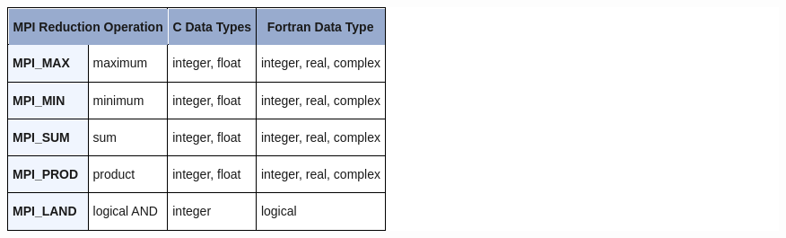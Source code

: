 <table style="border-collapse:collapse;border-spacing:0" class="tg"><thead><tr><th style="background-color:#98ABCE;border-color:black;border-style:solid;border-width:1px;font-family:Arial, sans-serif;font-size:14px;font-weight:bold;overflow:hidden;padding:10px 5px;position:-webkit-sticky;position:sticky;text-align:center;top:-1px;vertical-align:top;will-change:transform;word-break:normal" colspan="2"><span style="background-color:#98ABCE">MPI Reduction Operation</span></th><th style="background-color:#98ABCE;border-color:black;border-style:solid;border-width:1px;font-family:Arial, sans-serif;font-size:14px;font-weight:bold;overflow:hidden;padding:10px 5px;position:-webkit-sticky;position:sticky;text-align:center;top:-1px;vertical-align:top;will-change:transform;word-break:normal"><span style="background-color:#98ABCE">C Data Types</span></th><th style="background-color:#98ABCE;border-color:black;border-style:solid;border-width:1px;font-family:Arial, sans-serif;font-size:14px;font-weight:bold;overflow:hidden;padding:10px 5px;position:-webkit-sticky;position:sticky;text-align:center;top:-1px;vertical-align:top;will-change:transform;word-break:normal"><span style="background-color:#98ABCE">Fortran Data Type</span></th></tr></thead><tbody><tr><td style="background-color:#F0F5FE;border-color:black;border-style:solid;border-width:1px;font-family:Arial, sans-serif;font-size:14px;font-weight:bold;overflow:hidden;padding:10px 5px;text-align:left;vertical-align:top;word-break:normal">MPI_MAX </td><td style="border-color:black;border-style:solid;border-width:1px;font-family:Arial, sans-serif;font-size:14px;overflow:hidden;padding:10px 5px;text-align:left;vertical-align:top;word-break:normal">maximum </td><td style="border-color:black;border-style:solid;border-width:1px;font-family:Arial, sans-serif;font-size:14px;overflow:hidden;padding:10px 5px;text-align:left;vertical-align:top;word-break:normal">integer, float </td><td style="border-color:black;border-style:solid;border-width:1px;font-family:Arial, sans-serif;font-size:14px;overflow:hidden;padding:10px 5px;text-align:left;vertical-align:top;word-break:normal">integer, real, complex </td></tr><tr><td style="background-color:#F0F5FE;border-color:black;border-style:solid;border-width:1px;font-family:Arial, sans-serif;font-size:14px;font-weight:bold;overflow:hidden;padding:10px 5px;text-align:left;vertical-align:top;word-break:normal">MPI_MIN </td><td style="border-color:black;border-style:solid;border-width:1px;font-family:Arial, sans-serif;font-size:14px;overflow:hidden;padding:10px 5px;text-align:left;vertical-align:top;word-break:normal">minimum </td><td style="border-color:black;border-style:solid;border-width:1px;font-family:Arial, sans-serif;font-size:14px;overflow:hidden;padding:10px 5px;text-align:left;vertical-align:top;word-break:normal">integer, float </td><td style="border-color:black;border-style:solid;border-width:1px;font-family:Arial, sans-serif;font-size:14px;overflow:hidden;padding:10px 5px;text-align:left;vertical-align:top;word-break:normal">integer, real, complex </td></tr><tr><td style="background-color:#F0F5FE;border-color:black;border-style:solid;border-width:1px;font-family:Arial, sans-serif;font-size:14px;font-weight:bold;overflow:hidden;padding:10px 5px;text-align:left;vertical-align:top;word-break:normal">MPI_SUM </td><td style="border-color:black;border-style:solid;border-width:1px;font-family:Arial, sans-serif;font-size:14px;overflow:hidden;padding:10px 5px;text-align:left;vertical-align:top;word-break:normal">sum </td><td style="border-color:black;border-style:solid;border-width:1px;font-family:Arial, sans-serif;font-size:14px;overflow:hidden;padding:10px 5px;text-align:left;vertical-align:top;word-break:normal">integer, float </td><td style="border-color:black;border-style:solid;border-width:1px;font-family:Arial, sans-serif;font-size:14px;overflow:hidden;padding:10px 5px;text-align:left;vertical-align:top;word-break:normal">integer, real, complex </td></tr><tr><td style="background-color:#F0F5FE;border-color:black;border-style:solid;border-width:1px;font-family:Arial, sans-serif;font-size:14px;font-weight:bold;overflow:hidden;padding:10px 5px;text-align:left;vertical-align:top;word-break:normal">MPI_PROD </td><td style="border-color:black;border-style:solid;border-width:1px;font-family:Arial, sans-serif;font-size:14px;overflow:hidden;padding:10px 5px;text-align:left;vertical-align:top;word-break:normal">product </td><td style="border-color:black;border-style:solid;border-width:1px;font-family:Arial, sans-serif;font-size:14px;overflow:hidden;padding:10px 5px;text-align:left;vertical-align:top;word-break:normal">integer, float </td><td style="border-color:black;border-style:solid;border-width:1px;font-family:Arial, sans-serif;font-size:14px;overflow:hidden;padding:10px 5px;text-align:left;vertical-align:top;word-break:normal">integer, real, complex </td></tr><tr><td style="background-color:#F0F5FE;border-color:black;border-style:solid;border-width:1px;font-family:Arial, sans-serif;font-size:14px;font-weight:bold;overflow:hidden;padding:10px 5px;text-align:left;vertical-align:top;word-break:normal">MPI_LAND </td><td style="border-color:black;border-style:solid;border-width:1px;font-family:Arial, sans-serif;font-size:14px;overflow:hidden;padding:10px 5px;text-align:left;vertical-align:top;word-break:normal">logical AND </td><td style="border-color:black;border-style:solid;border-width:1px;font-family:Arial, sans-serif;font-size:14px;overflow:hidden;padding:10px 5px;text-align:left;vertical-align:top;word-break:normal">integer </td><td style="border-color:black;border-style:solid;border-width:1px;font-family:Arial, sans-serif;font-size:14px;overflow:hidden;padding:10px 5px;text-align:left;vertical-align:top;word-break:normal">logical